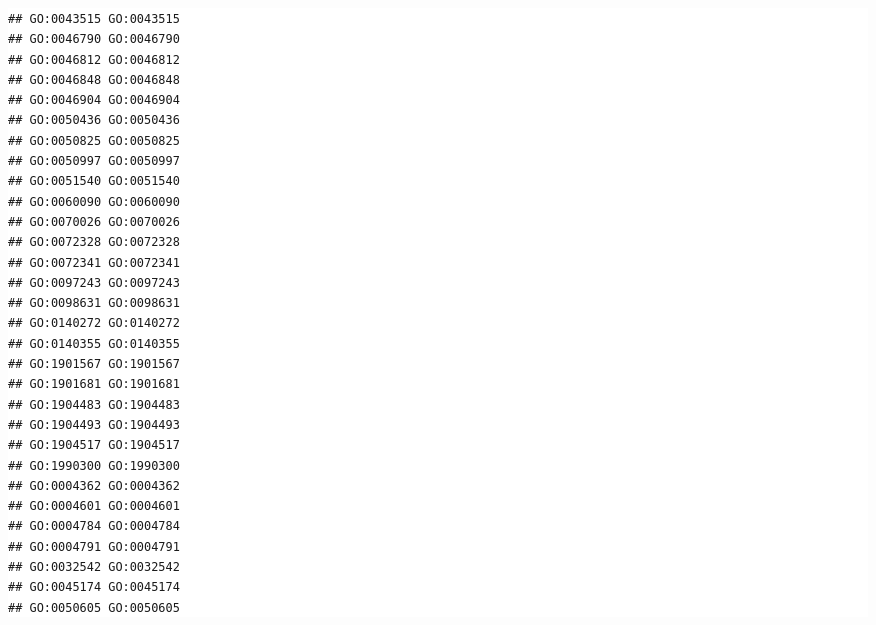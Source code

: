     ## GO:0043515 GO:0043515
    ## GO:0046790 GO:0046790
    ## GO:0046812 GO:0046812
    ## GO:0046848 GO:0046848
    ## GO:0046904 GO:0046904
    ## GO:0050436 GO:0050436
    ## GO:0050825 GO:0050825
    ## GO:0050997 GO:0050997
    ## GO:0051540 GO:0051540
    ## GO:0060090 GO:0060090
    ## GO:0070026 GO:0070026
    ## GO:0072328 GO:0072328
    ## GO:0072341 GO:0072341
    ## GO:0097243 GO:0097243
    ## GO:0098631 GO:0098631
    ## GO:0140272 GO:0140272
    ## GO:0140355 GO:0140355
    ## GO:1901567 GO:1901567
    ## GO:1901681 GO:1901681
    ## GO:1904483 GO:1904483
    ## GO:1904493 GO:1904493
    ## GO:1904517 GO:1904517
    ## GO:1990300 GO:1990300
    ## GO:0004362 GO:0004362
    ## GO:0004601 GO:0004601
    ## GO:0004784 GO:0004784
    ## GO:0004791 GO:0004791
    ## GO:0032542 GO:0032542
    ## GO:0045174 GO:0045174
    ## GO:0050605 GO:0050605